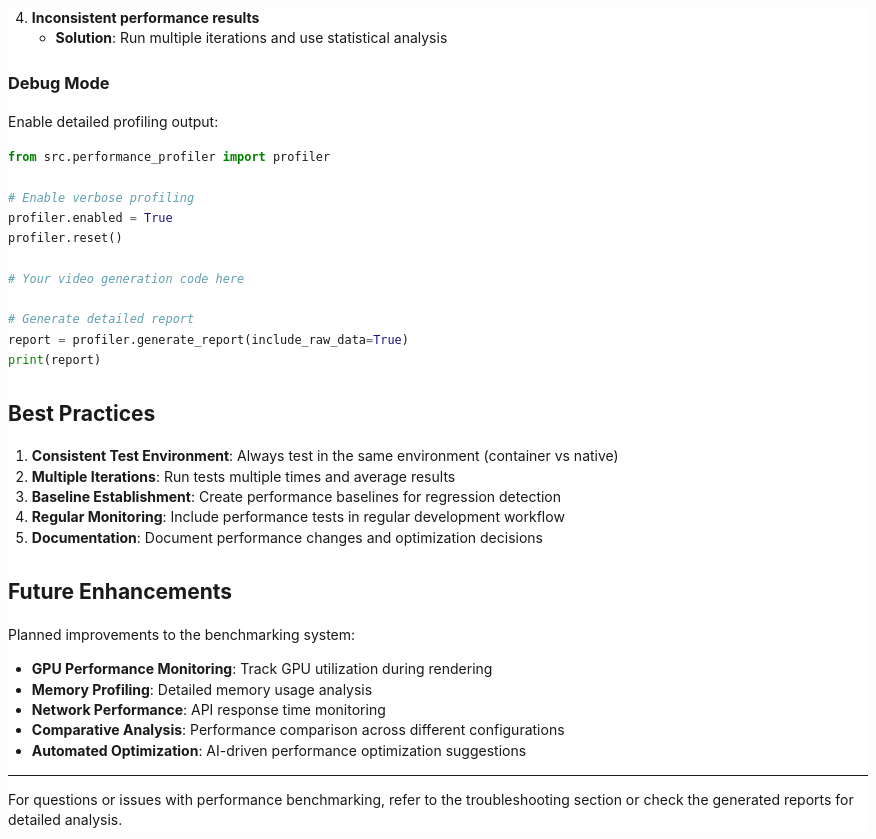 4. **Inconsistent performance results**
   - **Solution**: Run multiple iterations and use statistical analysis

### Debug Mode

Enable detailed profiling output:

```python
from src.performance_profiler import profiler

# Enable verbose profiling
profiler.enabled = True
profiler.reset()

# Your video generation code here

# Generate detailed report
report = profiler.generate_report(include_raw_data=True)
print(report)
```

## Best Practices

1. **Consistent Test Environment**: Always test in the same environment (container vs native)
2. **Multiple Iterations**: Run tests multiple times and average results
3. **Baseline Establishment**: Create performance baselines for regression detection
4. **Regular Monitoring**: Include performance tests in regular development workflow
5. **Documentation**: Document performance changes and optimization decisions

## Future Enhancements

Planned improvements to the benchmarking system:

- **GPU Performance Monitoring**: Track GPU utilization during rendering
- **Memory Profiling**: Detailed memory usage analysis
- **Network Performance**: API response time monitoring
- **Comparative Analysis**: Performance comparison across different configurations
- **Automated Optimization**: AI-driven performance optimization suggestions

---

For questions or issues with performance benchmarking, refer to the troubleshooting section or check the generated reports for detailed analysis.
